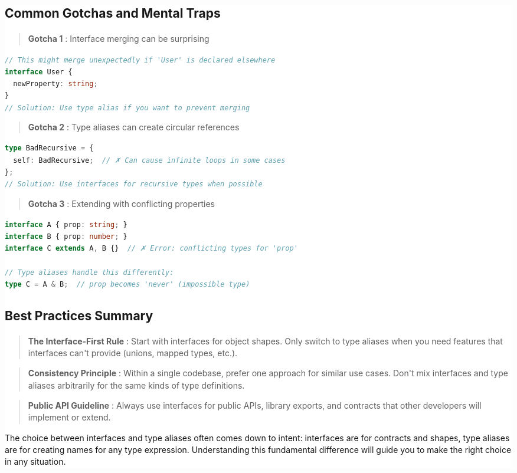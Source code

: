 ## Common Gotchas and Mental Traps

> **Gotcha 1** : Interface merging can be surprising

```typescript
// This might merge unexpectedly if 'User' is declared elsewhere
interface User {
  newProperty: string;
}
// Solution: Use type alias if you want to prevent merging
```

> **Gotcha 2** : Type aliases can create circular references

```typescript
type BadRecursive = {
  self: BadRecursive;  // ✗ Can cause infinite loops in some cases
};
// Solution: Use interfaces for recursive types when possible
```

> **Gotcha 3** : Extending with conflicting properties

```typescript
interface A { prop: string; }
interface B { prop: number; }
interface C extends A, B {}  // ✗ Error: conflicting types for 'prop'

// Type aliases handle this differently:
type C = A & B;  // prop becomes 'never' (impossible type)
```

## Best Practices Summary

> **The Interface-First Rule** : Start with interfaces for object shapes. Only switch to type aliases when you need features that interfaces can't provide (unions, mapped types, etc.).

> **Consistency Principle** : Within a single codebase, prefer one approach for similar use cases. Don't mix interfaces and type aliases arbitrarily for the same kinds of type definitions.

> **Public API Guideline** : Always use interfaces for public APIs, library exports, and contracts that other developers will implement or extend.

The choice between interfaces and type aliases often comes down to intent: interfaces are for contracts and shapes, type aliases are for creating names for any type expression. Understanding this fundamental difference will guide you to make the right choice in any situation.
